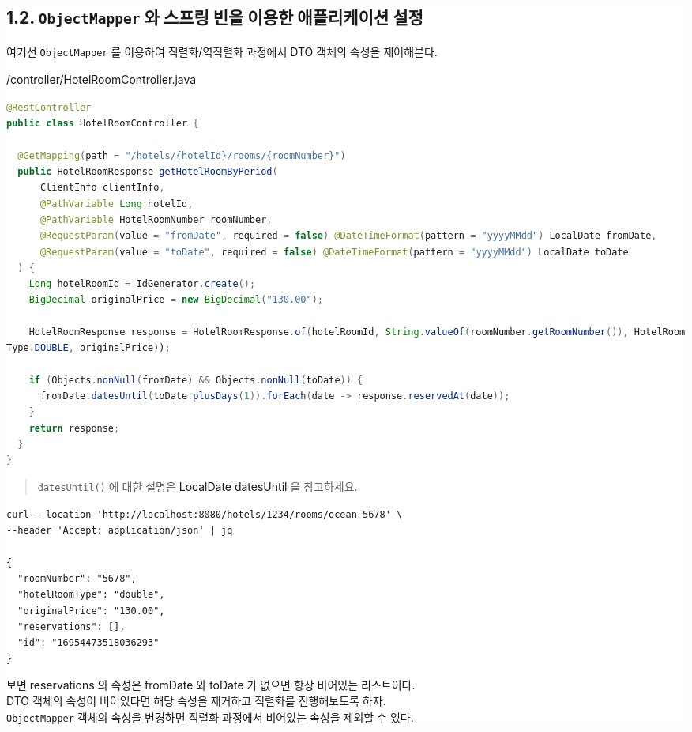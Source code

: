 
## 1.2. `ObjectMapper` 와 스프링 빈을 이용한 애플리케이션 설정

여기선 `ObjectMapper` 를 이용하여 직렬화/역직렬화 과정에서 DTO 객체의 속성을 제어해본다.

/controller/HotelRoomController.java
```java
@RestController
public class HotelRoomController {

  @GetMapping(path = "/hotels/{hotelId}/rooms/{roomNumber}")
  public HotelRoomResponse getHotelRoomByPeriod(
      ClientInfo clientInfo,
      @PathVariable Long hotelId,
      @PathVariable HotelRoomNumber roomNumber,
      @RequestParam(value = "fromDate", required = false) @DateTimeFormat(pattern = "yyyyMMdd") LocalDate fromDate,
      @RequestParam(value = "toDate", required = false) @DateTimeFormat(pattern = "yyyyMMdd") LocalDate toDate
  ) {
    Long hotelRoomId = IdGenerator.create();
    BigDecimal originalPrice = new BigDecimal("130.00");

    HotelRoomResponse response = HotelRoomResponse.of(hotelRoomId, String.valueOf(roomNumber.getRoomNumber()), HotelRoomType.DOUBLE, originalPrice));

    if (Objects.nonNull(fromDate) && Objects.nonNull(toDate)) {
      fromDate.datesUntil(toDate.plusDays(1)).forEach(date -> response.reservedAt(date));
    }
    return response;
  }
}
```

> `datesUntil()` 에 대한 설명은 [LocalDate datesUntil](https://ntalbs.github.io/2020/java-date-practice/) 을 참고하세요.

```shell
curl --location 'http://localhost:8080/hotels/1234/rooms/ocean-5678' \
--header 'Accept: application/json' | jq

{
  "roomNumber": "5678",
  "hotelRoomType": "double",
  "originalPrice": "130.00",
  "reservations": [],
  "id": "16954473518036293"
}
```

보면 reservations 의 속성은 fromDate 와 toDate 가 없으면 항상 비어있는 리스트이다.  
DTO 객체의 속성이 비어있다면 해당 속성을 제거하고 직렬화를 진행해보도록 하자.  
`ObjectMapper` 객체의 속성을 변경하면 직렬화 과정에서 비어있는 속성을 제외할 수 있다.
